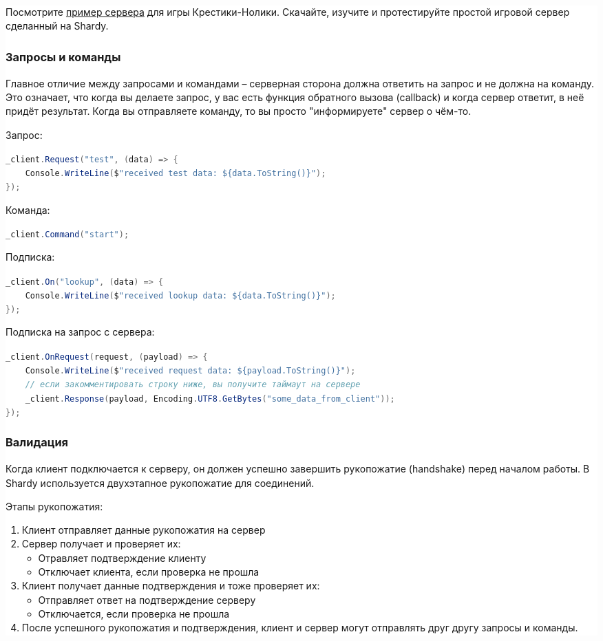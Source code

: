 Посмотрите [пример сервера](https://github.com/mopsicus/shardy-tictactoe) для игры Крестики-Нолики. Скачайте, изучите и протестируйте простой игровой сервер сделанный на Shardy.

### Запросы и команды

Главное отличие между запросами и командами – серверная сторона должна ответить на запрос и не должна на команду. Это означает, что когда вы делаете запрос, у вас есть функция обратного вызова (callback) и когда сервер ответит, в неё придёт результат. Когда вы отправляете команду, то вы просто "информируете" сервер о чём-то.

Запрос:

```csharp
_client.Request("test", (data) => {
    Console.WriteLine($"received test data: ${data.ToString()}");
});
```

Команда:

```csharp
_client.Command("start");
```

Подписка:

```csharp
_client.On("lookup", (data) => {
    Console.WriteLine($"received lookup data: ${data.ToString()}");
});
```

Подписка на запрос с сервера:

```csharp
_client.OnRequest(request, (payload) => {
    Console.WriteLine($"received request data: ${payload.ToString()}");    
    // если закомментировать строку ниже, вы получите таймаут на сервере
    _client.Response(payload, Encoding.UTF8.GetBytes("some_data_from_client"));
});
```

### Валидация

Когда клиент подключается к серверу, он должен успешно завершить рукопожатие (handshake) перед началом работы. В Shardy используется двухэтапное рукопожатие для соединений.

Этапы рукопожатия:

1. Клиент отправляет данные рукопожатия на сервер
2. Сервер получает и проверяет их:
    - Отравляет подтверждение клиенту
    - Отключает клиента, если проверка не прошла
3.  Клиент получает данные подтверждения и тоже проверяет их:
    - Отправляет ответ на подтверждение серверу
    - Отключается, если проверка не прошла
4. После успешного рукопожатия и подтверждения, клиент и сервер могут отправлять друг другу запросы и команды.
